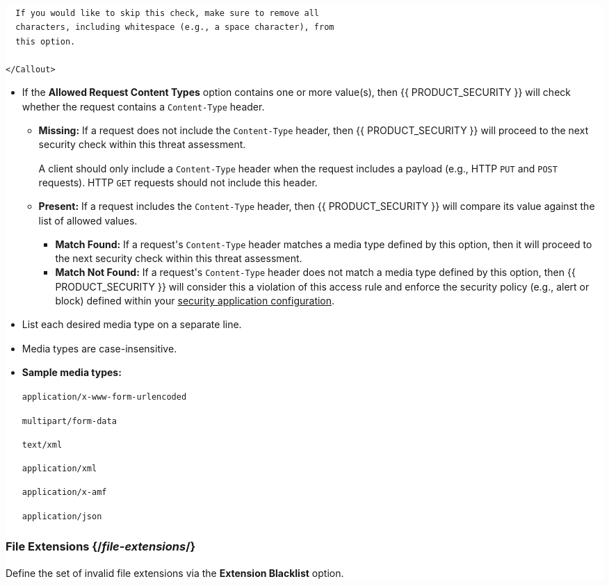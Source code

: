       If you would like to skip this check, make sure to remove all
      characters, including whitespace (e.g., a space character), from
      this option.

    </Callout>

-   If the **Allowed Request Content Types** option contains one
    or more value(s), then {{ PRODUCT_SECURITY }} will check whether the request contains a
    `Content-Type` header.

    -   **Missing:** If a request does not include the
        `Content-Type` header, then {{ PRODUCT_SECURITY }} will proceed to the
        next security check within this threat assessment.

        <Callout type="info">

          A client should only include a `Content-Type` header
          when the request includes a payload (e.g., HTTP
          `PUT` and `POST` requests). HTTP
          `GET` requests should not include this header.

        </Callout>

    -   **Present:** If a request includes the
        `Content-Type` header, then {{ PRODUCT_SECURITY }} will compare its value
        against the list of allowed values.

        -   **Match Found:** If a request's
            `Content-Type` header matches a media type defined
            by this option, then it will proceed to the next security
            check within this threat assessment.
        -   **Match Not Found:** If a request's
            `Content-Type` header does not match a media type
            defined by this option, then {{ PRODUCT_SECURITY }} will consider this a
            violation of this access rule and enforce the security
            policy (e.g., alert or block) defined within your [security application 
            configuration](/guides/security/security_applications#enforcement-mode).
-   List each desired media type on a separate line.
-   Media types are case-insensitive.

-   **Sample media types:**

    `application/x-www-form-urlencoded`

    `multipart/form-data`

    `text/xml`

    `application/xml`

    `application/x-amf`

    `application/json`

### File Extensions {/*file-extensions*/}

Define the set of invalid file extensions via the **Extension
Blacklist** option.
